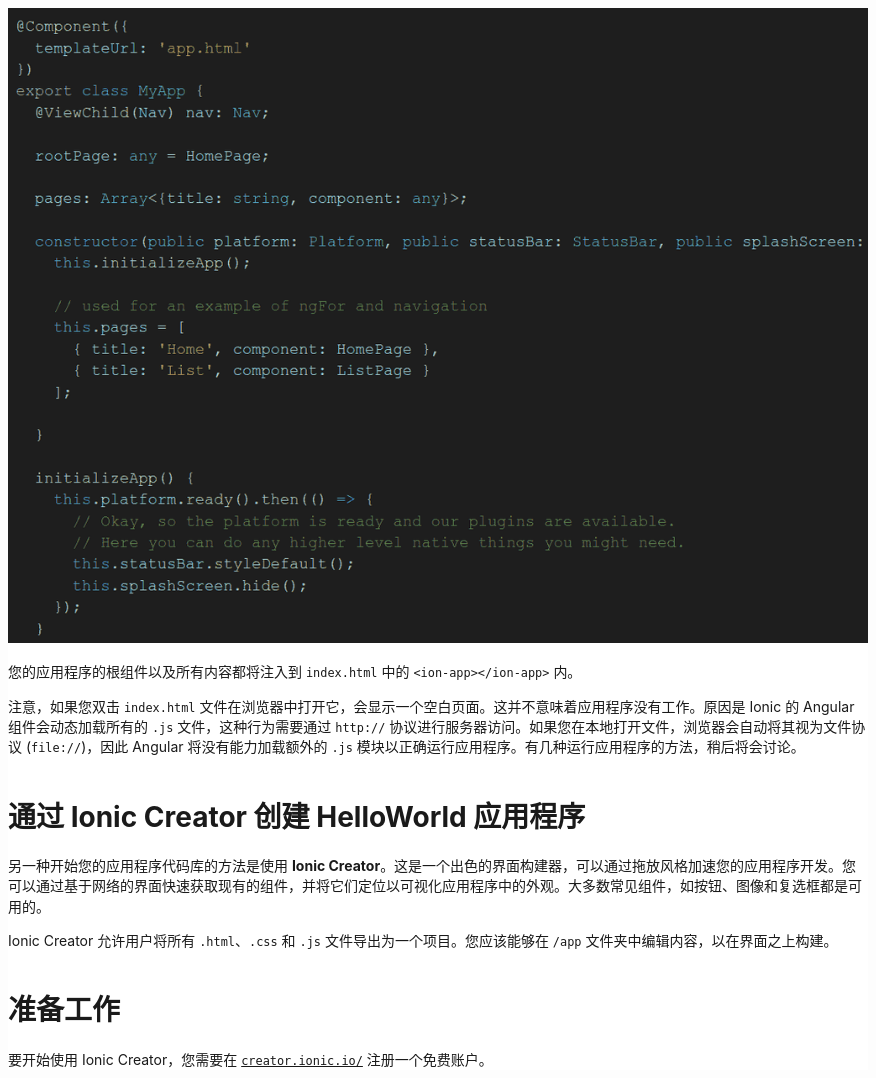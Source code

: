 ![](img/26105712-f983-44a9-890e-3a305a193167.png)

您的应用程序的根组件以及所有内容都将注入到 `index.html` 中的 `<ion-app></ion-app>` 内。

注意，如果您双击 `index.html` 文件在浏览器中打开它，会显示一个空白页面。这并不意味着应用程序没有工作。原因是 Ionic 的 Angular 组件会动态加载所有的 `.js` 文件，这种行为需要通过 `http://` 协议进行服务器访问。如果您在本地打开文件，浏览器会自动将其视为文件协议 (`file://`)，因此 Angular 将没有能力加载额外的 `.js` 模块以正确运行应用程序。有几种运行应用程序的方法，稍后将会讨论。

# 通过 Ionic Creator 创建 HelloWorld 应用程序

另一种开始您的应用程序代码库的方法是使用 **Ionic Creator**。这是一个出色的界面构建器，可以通过拖放风格加速您的应用程序开发。您可以通过基于网络的界面快速获取现有的组件，并将它们定位以可视化应用程序中的外观。大多数常见组件，如按钮、图像和复选框都是可用的。

Ionic Creator 允许用户将所有 `.html`、`.css` 和 `.js` 文件导出为一个项目。您应该能够在 `/app` 文件夹中编辑内容，以在界面之上构建。

# 准备工作

要开始使用 Ionic Creator，您需要在 [`creator.ionic.io/`](https://creator.ionic.io/) 注册一个免费账户。
